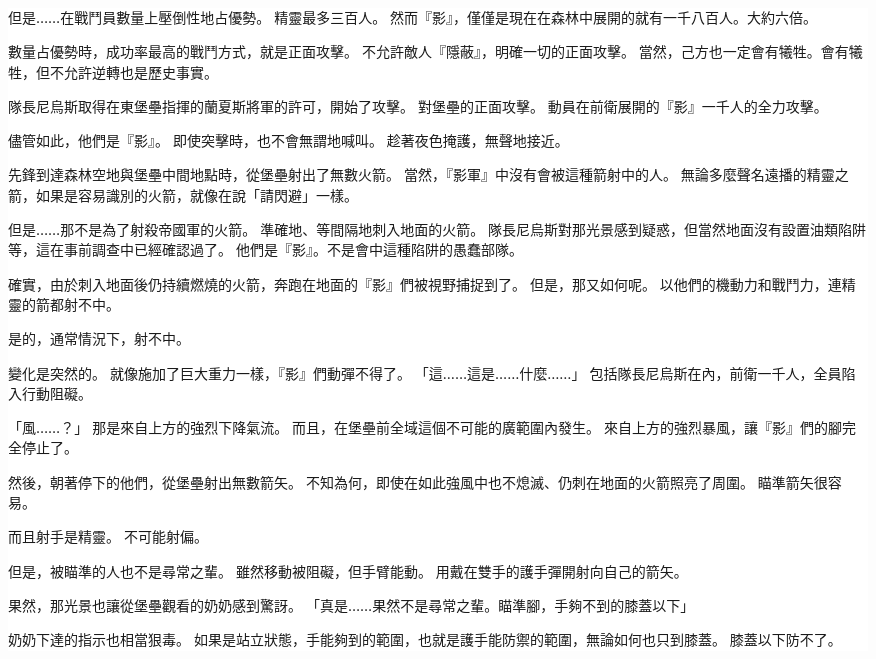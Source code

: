 但是……在戰鬥員數量上壓倒性地占優勢。
精靈最多三百人。
然而『影』，僅僅是現在在森林中展開的就有一千八百人。大約六倍。

數量占優勢時，成功率最高的戰鬥方式，就是正面攻擊。
不允許敵人『隱蔽』，明確一切的正面攻擊。
當然，己方也一定會有犧牲。會有犧牲，但不允許逆轉也是歷史事實。

隊長尼烏斯取得在東堡壘指揮的蘭夏斯將軍的許可，開始了攻擊。
對堡壘的正面攻擊。
動員在前衛展開的『影』一千人的全力攻擊。

儘管如此，他們是『影』。
即使突擊時，也不會無謂地喊叫。
趁著夜色掩護，無聲地接近。

先鋒到達森林空地與堡壘中間地點時，從堡壘射出了無數火箭。
當然，『影軍』中沒有會被這種箭射中的人。
無論多麼聲名遠播的精靈之箭，如果是容易識別的火箭，就像在說「請閃避」一樣。

但是……那不是為了射殺帝國軍的火箭。
準確地、等間隔地刺入地面的火箭。
隊長尼烏斯對那光景感到疑惑，但當然地面沒有設置油類陷阱等，這在事前調查中已經確認過了。
他們是『影』。不是會中這種陷阱的愚蠢部隊。

確實，由於刺入地面後仍持續燃燒的火箭，奔跑在地面的『影』們被視野捕捉到了。
但是，那又如何呢。
以他們的機動力和戰鬥力，連精靈的箭都射不中。

是的，通常情況下，射不中。

變化是突然的。
就像施加了巨大重力一樣，『影』們動彈不得了。
「這……這是……什麼……」
包括隊長尼烏斯在內，前衛一千人，全員陷入行動阻礙。

「風……？」
那是來自上方的強烈下降氣流。
而且，在堡壘前全域這個不可能的廣範圍內發生。
來自上方的強烈暴風，讓『影』們的腳完全停止了。

然後，朝著停下的他們，從堡壘射出無數箭矢。
不知為何，即使在如此強風中也不熄滅、仍刺在地面的火箭照亮了周圍。
瞄準箭矢很容易。

而且射手是精靈。
不可能射偏。

但是，被瞄準的人也不是尋常之輩。
雖然移動被阻礙，但手臂能動。
用戴在雙手的護手彈開射向自己的箭矢。

果然，那光景也讓從堡壘觀看的奶奶感到驚訝。
「真是……果然不是尋常之輩。瞄準腳，手夠不到的膝蓋以下」

奶奶下達的指示也相當狠毒。
如果是站立狀態，手能夠到的範圍，也就是護手能防禦的範圍，無論如何也只到膝蓋。
膝蓋以下防不了。
